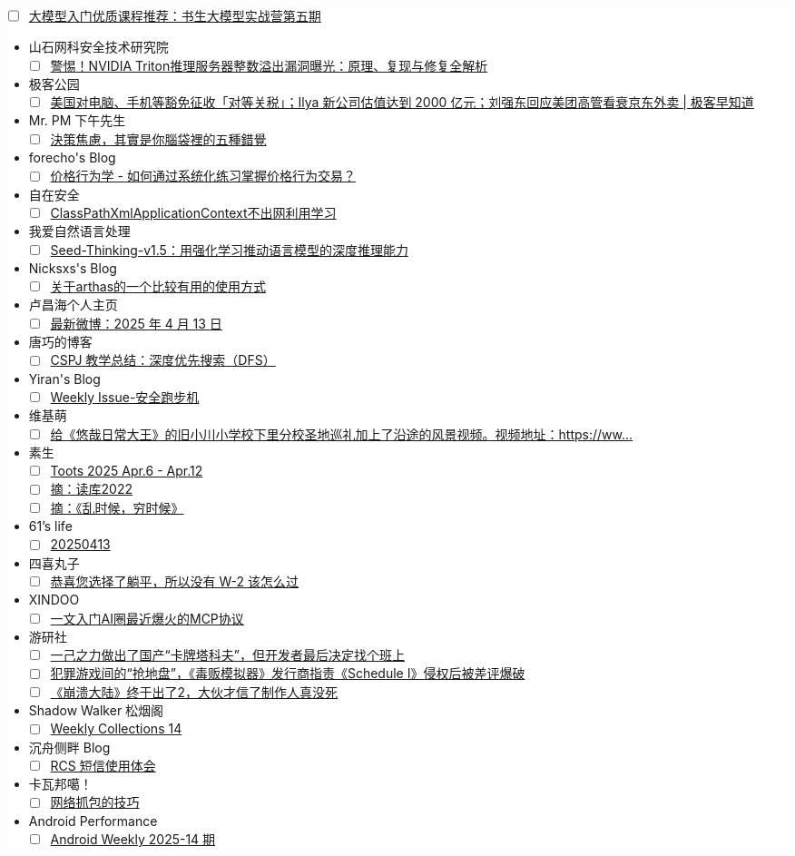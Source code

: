   - [ ] [大模型入门优质课程推荐：书生大模型实战营第五期](https://mp.weixin.qq.com/s?__biz=MzAwMTMzMDUwNg==&mid=2650889566&idx=1&sn=69146faec6a38e3c4832c979ee424eb0&subscene=0)
- 山石网科安全技术研究院
  - [ ] [警惕！NVIDIA Triton推理服务器整数溢出漏洞曝光：原理、复现与修复全解析](https://mp.weixin.qq.com/s?__biz=MzUzMDUxNTE1Mw==&mid=2247511690&idx=1&sn=6d60fe31b68f04bb55ead2d1e4d7aa70&subscene=0)
- 极客公园
  - [ ] [美国对电脑、手机等豁免征收「对等关税」；Ilya 新公司估值达到 2000 亿元；刘强东回应美团高管看衰京东外卖 | 极客早知道](https://mp.weixin.qq.com/s?__biz=MTMwNDMwODQ0MQ==&mid=2653077456&idx=1&sn=ab287bbfcc883d40ccc48086a9ea09ac&subscene=0)
- Mr. PM 下午先生
  - [ ] [決策焦慮，其實是你腦袋裡的五種錯覺](https://mrpm.cc/1771/)
- forecho's Blog
  - [ ] [价格行为学 - 如何通过系统化练习掌握价格行为交易？](https://blog.forecho.com/systematic-price-action-trading-guide.html)
- 自在安全
  - [ ] [ClassPathXmlApplicationContext不出网利用学习](https://mp.weixin.qq.com/s?__biz=Mzk0NTU5Mjg0Ng==&mid=2247491691&idx=1&sn=758f1fd9d10910523df81c37e3ea1809&subscene=0)
- 我爱自然语言处理
  - [ ] [Seed-Thinking-v1.5：用强化学习推动语言模型的深度推理能力](https://www.52nlp.cn/seed-thinking-v1-5%ef%bc%9a%e7%94%a8%e5%bc%ba%e5%8c%96%e5%ad%a6%e4%b9%a0%e6%8e%a8%e5%8a%a8%e8%af%ad%e8%a8%80%e6%a8%a1%e5%9e%8b%e7%9a%84%e6%b7%b1%e5%ba%a6%e6%8e%a8%e7%90%86%e8%83%bd%e5%8a%9b)
- Nicksxs's Blog
  - [ ] [关于arthas的一个比较有用的使用方式](https://nicksxs.me/2025/04/13/%E5%85%B3%E4%BA%8Earthas%E7%9A%84%E4%B8%80%E4%B8%AA%E6%AF%94%E8%BE%83%E6%9C%89%E7%94%A8%E7%9A%84%E4%BD%BF%E7%94%A8%E6%96%B9%E5%BC%8F/)
- 卢昌海个人主页
  - [ ] [最新微博：2025 年 4 月 13 日](https://www.changhai.org/articles/miscellaneous/blog/202504.php#latest)
- 唐巧的博客
  - [ ] [CSPJ 教学总结：深度优先搜索（DFS）](https://blog.devtang.com/2025/04/13/teaching-notes-of-dfs/)
- Yiran's Blog
  - [ ] [Weekly Issue-安全跑步机](https://zdyxry.github.io/2025/04/13/Weekly-Issue-%E5%AE%89%E5%85%A8%E8%B7%91%E6%AD%A5%E6%9C%BA/)
- 维基萌
  - [ ] [给《悠哉日常大王》的旧小川小学校下里分校圣地巡礼加上了沿途的风景视频。视频地址：https://ww...](https://www.wikimoe.com/post/sun4jle8)
- 素生
  - [ ] [Toots 2025 Apr.6 - Apr.12](http://z.arlmy.me/posts/MastodonArchives/2025/MastodonTootsArchives_20250412/)
  - [ ] [摘：读库2022](http://z.arlmy.me/posts/Note/Note_Duku2022/)
  - [ ] [摘：《乱时候，穷时候》](http://z.arlmy.me/posts/Note/Note_JiangShuMei_LuanShiHouQiongShiHou/)
- 61’s life
  - [ ] [20250413](https://61.life/2025/0413)
- 四喜丸子
  - [ ] [恭喜您选择了躺平，所以没有 W-2 该怎么过](https://fourhappylions.com/posts/living-without-w2/)
- XINDOO
  - [ ] [一文入门AI圈最近爆火的MCP协议](https://zxs.io/article/2000)
- 游研社
  - [ ] [一己之力做出了国产“卡牌塔科夫”，但开发者最后决定找个班上](https://www.yystv.cn/p/12753)
  - [ ] [犯罪游戏间的“抢地盘”，《毒贩模拟器》发行商指责《Schedule I》侵权后被差评爆破](https://www.yystv.cn/p/12754)
  - [ ] [《崩溃大陆》终于出了2，大伙才信了制作人真没死](https://www.yystv.cn/p/12752)
- Shadow Walker 松烟阁
  - [ ] [Weekly Collections 14](https://www.edony.ink/private/weekly-collections-14/)
- 沉舟侧畔 Blog
  - [ ] [RCS 短信使用体会](https://springwood.me/rcs-message/)
- 卡瓦邦噶！
  - [ ] [网络抓包的技巧](https://www.kawabangga.com/posts/6950)
- Android Performance
  - [ ] [Android Weekly 2025-14 期](https://androidperformance.com/2025/04/13/Android-Weekly-2025-14/)
